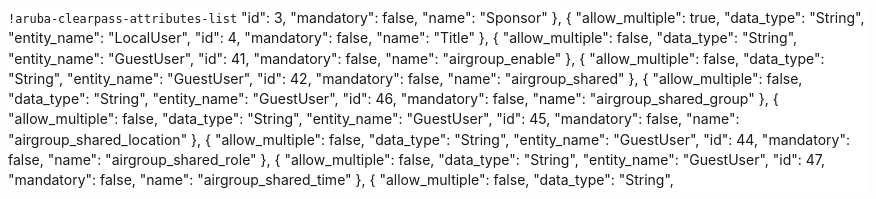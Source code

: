 ```!aruba-clearpass-attributes-list```
                "id": 3,
                "mandatory": false,
                "name": "Sponsor"
            },
            {
                "allow_multiple": true,
                "data_type": "String",
                "entity_name": "LocalUser",
                "id": 4,
                "mandatory": false,
                "name": "Title"
            },
            {
                "allow_multiple": false,
                "data_type": "String",
                "entity_name": "GuestUser",
                "id": 41,
                "mandatory": false,
                "name": "airgroup_enable"
            },
            {
                "allow_multiple": false,
                "data_type": "String",
                "entity_name": "GuestUser",
                "id": 42,
                "mandatory": false,
                "name": "airgroup_shared"
            },
            {
                "allow_multiple": false,
                "data_type": "String",
                "entity_name": "GuestUser",
                "id": 46,
                "mandatory": false,
                "name": "airgroup_shared_group"
            },
            {
                "allow_multiple": false,
                "data_type": "String",
                "entity_name": "GuestUser",
                "id": 45,
                "mandatory": false,
                "name": "airgroup_shared_location"
            },
            {
                "allow_multiple": false,
                "data_type": "String",
                "entity_name": "GuestUser",
                "id": 44,
                "mandatory": false,
                "name": "airgroup_shared_role"
            },
            {
                "allow_multiple": false,
                "data_type": "String",
                "entity_name": "GuestUser",
                "id": 47,
                "mandatory": false,
                "name": "airgroup_shared_time"
            },
            {
                "allow_multiple": false,
                "data_type": "String",
```